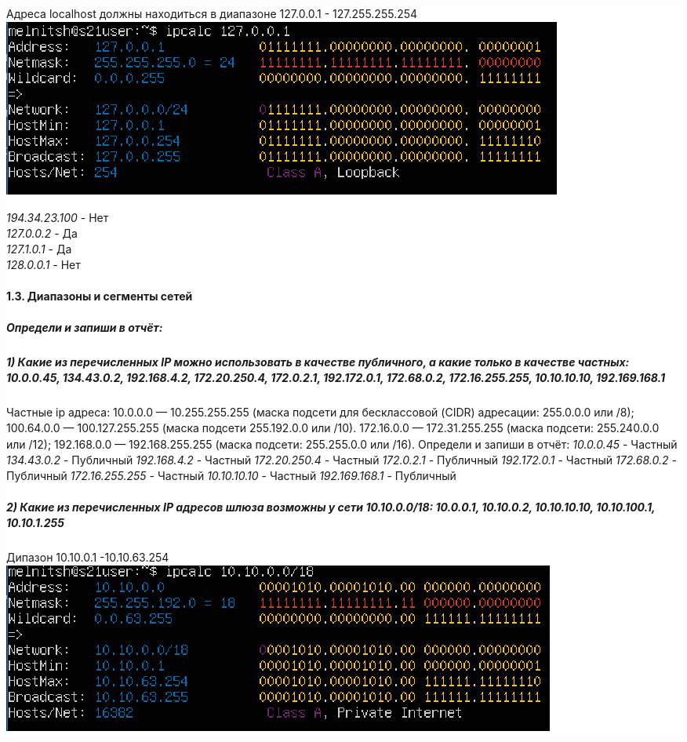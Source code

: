   Адреса localhost должны находиться в диапазоне 127.0.0.1 - 127.255.255.254   
![скрин 1.4](SCR/1.9.PNG)   

  *194.34.23.100* - Нет   
  *127.0.0.2* - Да   
  *127.1.0.1* - Да  
  *128.0.0.1* - Нет 

#### 1.3. Диапазоны и сегменты сетей
##### Определи и запиши в отчёт:
##### 1) Какие из перечисленных IP можно использовать в качестве публичного, а какие только в качестве частных: *10.0.0.45*, *134.43.0.2*, *192.168.4.2*, *172.20.250.4*, *172.0.2.1*, *192.172.0.1*, *172.68.0.2*, *172.16.255.255*, *10.10.10.10*, *192.169.168.1*
Частные ip адреса:
  10.0.0.0 — 10.255.255.255 (маска подсети для бесклассовой (CIDR) адресации: 255.0.0.0 или /8);  
  100.64.0.0 — 100.127.255.255 (маска подсети 255.192.0.0 или /10).
  172.16.0.0 — 172.31.255.255 (маска подсети: 255.240.0.0 или /12); 
  192.168.0.0 — 192.168.255.255 (маска подсети: 255.255.0.0 или /16).
Определи и запиши в отчёт:
  *10.0.0.45* - Частный
  *134.43.0.2* - Публичный
  *192.168.4.2* - Частный
  *172.20.250.4* - Частный
  *172.0.2.1* - Публичный
  *192.172.0.1* - Частный
  *172.68.0.2* - Публичный
  *172.16.255.255* - Частный
  *10.10.10.10* - Частный
  *192.169.168.1* - Публичный

##### 2) Какие из перечисленных IP адресов шлюза возможны у сети *10.10.0.0/18*: *10.0.0.1*, *10.10.0.2*, *10.10.10.10*, *10.10.100.1*, *10.10.1.255*
  Дипазон 10.10.0.1 -10.10.63.254 
![скрин 1.4](SCR/1.10.PNG)
